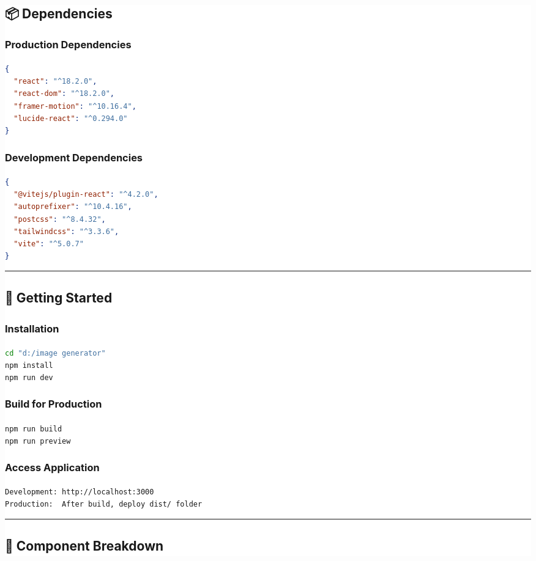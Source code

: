 
## 📦 Dependencies

### Production Dependencies
```json
{
  "react": "^18.2.0",
  "react-dom": "^18.2.0",
  "framer-motion": "^10.16.4",
  "lucide-react": "^0.294.0"
}
```

### Development Dependencies
```json
{
  "@vitejs/plugin-react": "^4.2.0",
  "autoprefixer": "^10.4.16",
  "postcss": "^8.4.32",
  "tailwindcss": "^3.3.6",
  "vite": "^5.0.7"
}
```

---

## 🚀 Getting Started

### Installation
```bash
cd "d:/image generator"
npm install
npm run dev
```

### Build for Production
```bash
npm run build
npm run preview
```

### Access Application
```
Development: http://localhost:3000
Production:  After build, deploy dist/ folder
```

---

## 🎯 Component Breakdown
